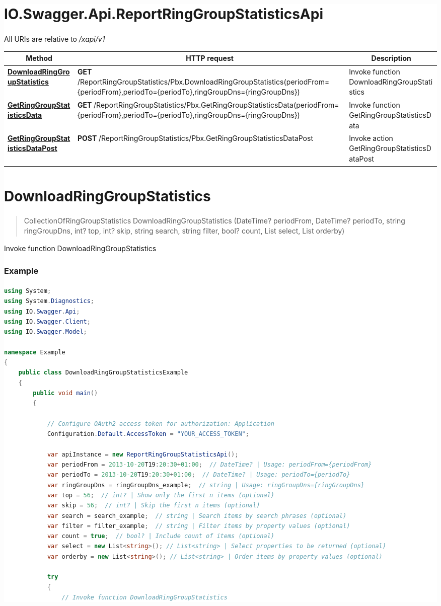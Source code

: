# IO.Swagger.Api.ReportRingGroupStatisticsApi

All URIs are relative to */xapi/v1*

Method | HTTP request | Description
------------- | ------------- | -------------
[**DownloadRingGroupStatistics**](ReportRingGroupStatisticsApi.md#downloadringgroupstatistics) | **GET** /ReportRingGroupStatistics/Pbx.DownloadRingGroupStatistics(periodFrom&#x3D;{periodFrom},periodTo&#x3D;{periodTo},ringGroupDns&#x3D;{ringGroupDns}) | Invoke function DownloadRingGroupStatistics
[**GetRingGroupStatisticsData**](ReportRingGroupStatisticsApi.md#getringgroupstatisticsdata) | **GET** /ReportRingGroupStatistics/Pbx.GetRingGroupStatisticsData(periodFrom&#x3D;{periodFrom},periodTo&#x3D;{periodTo},ringGroupDns&#x3D;{ringGroupDns}) | Invoke function GetRingGroupStatisticsData
[**GetRingGroupStatisticsDataPost**](ReportRingGroupStatisticsApi.md#getringgroupstatisticsdatapost) | **POST** /ReportRingGroupStatistics/Pbx.GetRingGroupStatisticsDataPost | Invoke action GetRingGroupStatisticsDataPost

<a name="downloadringgroupstatistics"></a>
# **DownloadRingGroupStatistics**
> CollectionOfRingGroupStatistics DownloadRingGroupStatistics (DateTime? periodFrom, DateTime? periodTo, string ringGroupDns, int? top, int? skip, string search, string filter, bool? count, List<string> select, List<string> orderby)

Invoke function DownloadRingGroupStatistics

### Example
```csharp
using System;
using System.Diagnostics;
using IO.Swagger.Api;
using IO.Swagger.Client;
using IO.Swagger.Model;

namespace Example
{
    public class DownloadRingGroupStatisticsExample
    {
        public void main()
        {

            // Configure OAuth2 access token for authorization: Application
            Configuration.Default.AccessToken = "YOUR_ACCESS_TOKEN";

            var apiInstance = new ReportRingGroupStatisticsApi();
            var periodFrom = 2013-10-20T19:20:30+01:00;  // DateTime? | Usage: periodFrom={periodFrom}
            var periodTo = 2013-10-20T19:20:30+01:00;  // DateTime? | Usage: periodTo={periodTo}
            var ringGroupDns = ringGroupDns_example;  // string | Usage: ringGroupDns={ringGroupDns}
            var top = 56;  // int? | Show only the first n items (optional) 
            var skip = 56;  // int? | Skip the first n items (optional) 
            var search = search_example;  // string | Search items by search phrases (optional) 
            var filter = filter_example;  // string | Filter items by property values (optional) 
            var count = true;  // bool? | Include count of items (optional) 
            var select = new List<string>(); // List<string> | Select properties to be returned (optional) 
            var orderby = new List<string>(); // List<string> | Order items by property values (optional) 

            try
            {
                // Invoke function DownloadRingGroupStatistics
```